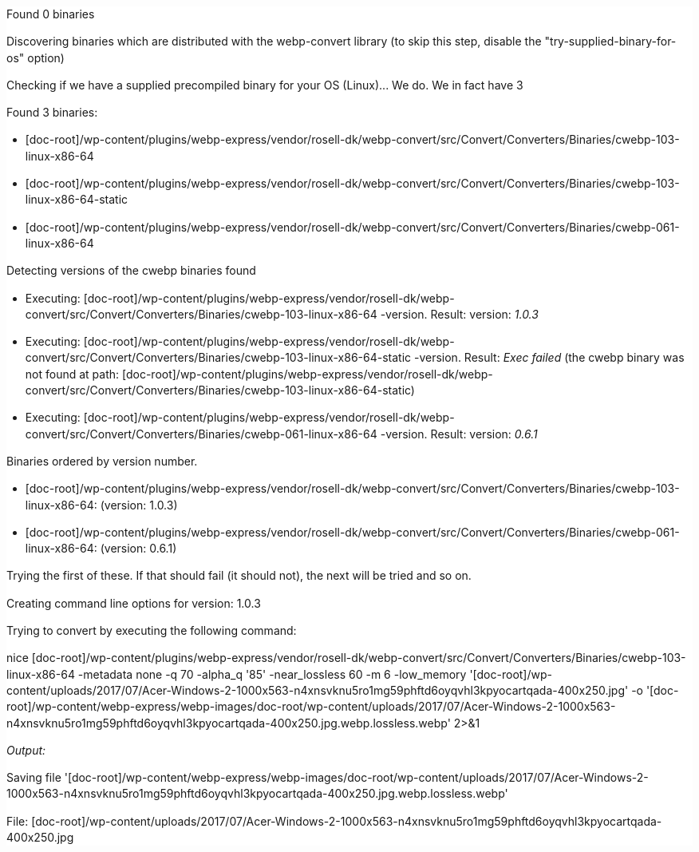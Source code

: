 Found 0 binaries

Discovering binaries which are distributed with the webp-convert library (to skip this step, disable the "try-supplied-binary-for-os" option)

Checking if we have a supplied precompiled binary for your OS (Linux)... We do. We in fact have 3

Found 3 binaries: 

- [doc-root]/wp-content/plugins/webp-express/vendor/rosell-dk/webp-convert/src/Convert/Converters/Binaries/cwebp-103-linux-x86-64

- [doc-root]/wp-content/plugins/webp-express/vendor/rosell-dk/webp-convert/src/Convert/Converters/Binaries/cwebp-103-linux-x86-64-static

- [doc-root]/wp-content/plugins/webp-express/vendor/rosell-dk/webp-convert/src/Convert/Converters/Binaries/cwebp-061-linux-x86-64

Detecting versions of the cwebp binaries found

- Executing: [doc-root]/wp-content/plugins/webp-express/vendor/rosell-dk/webp-convert/src/Convert/Converters/Binaries/cwebp-103-linux-x86-64 -version. Result: version: *1.0.3*

- Executing: [doc-root]/wp-content/plugins/webp-express/vendor/rosell-dk/webp-convert/src/Convert/Converters/Binaries/cwebp-103-linux-x86-64-static -version. Result: *Exec failed* (the cwebp binary was not found at path: [doc-root]/wp-content/plugins/webp-express/vendor/rosell-dk/webp-convert/src/Convert/Converters/Binaries/cwebp-103-linux-x86-64-static)

- Executing: [doc-root]/wp-content/plugins/webp-express/vendor/rosell-dk/webp-convert/src/Convert/Converters/Binaries/cwebp-061-linux-x86-64 -version. Result: version: *0.6.1*

Binaries ordered by version number.

- [doc-root]/wp-content/plugins/webp-express/vendor/rosell-dk/webp-convert/src/Convert/Converters/Binaries/cwebp-103-linux-x86-64: (version: 1.0.3)

- [doc-root]/wp-content/plugins/webp-express/vendor/rosell-dk/webp-convert/src/Convert/Converters/Binaries/cwebp-061-linux-x86-64: (version: 0.6.1)

Trying the first of these. If that should fail (it should not), the next will be tried and so on.

Creating command line options for version: 1.0.3

Trying to convert by executing the following command:

nice [doc-root]/wp-content/plugins/webp-express/vendor/rosell-dk/webp-convert/src/Convert/Converters/Binaries/cwebp-103-linux-x86-64 -metadata none -q 70 -alpha_q '85' -near_lossless 60 -m 6 -low_memory '[doc-root]/wp-content/uploads/2017/07/Acer-Windows-2-1000x563-n4xnsvknu5ro1mg59phftd6oyqvhl3kpyocartqada-400x250.jpg' -o '[doc-root]/wp-content/webp-express/webp-images/doc-root/wp-content/uploads/2017/07/Acer-Windows-2-1000x563-n4xnsvknu5ro1mg59phftd6oyqvhl3kpyocartqada-400x250.jpg.webp.lossless.webp' 2>&1


*Output:* 

Saving file '[doc-root]/wp-content/webp-express/webp-images/doc-root/wp-content/uploads/2017/07/Acer-Windows-2-1000x563-n4xnsvknu5ro1mg59phftd6oyqvhl3kpyocartqada-400x250.jpg.webp.lossless.webp'

File:      [doc-root]/wp-content/uploads/2017/07/Acer-Windows-2-1000x563-n4xnsvknu5ro1mg59phftd6oyqvhl3kpyocartqada-400x250.jpg
